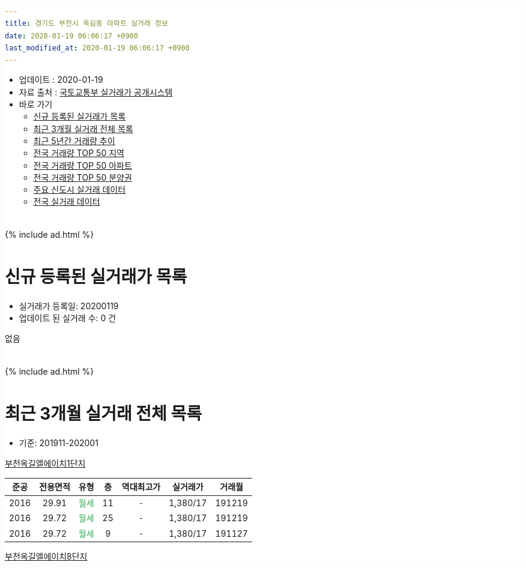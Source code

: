 ```yaml
---
title: 경기도 부천시 옥길동 아파트 실거래 정보
date: 2020-01-19 06:06:17 +0900
last_modified_at: 2020-01-19 06:06:17 +0900
---
```


* 업데이트 : 2020-01-19
* 자료 출처 : [국토교통부 실거래가 공개시스템](http://rt.molit.go.kr)
* 바로 가기
    * [신규 등록된 실거래가 목록](#신규-등록된-실거래가-목록)
    * [최근 3개월 실거래 전체 목록](#최근-3개월-실거래-전체-목록)
    * [최근 5년간 거래량 추이](#최근-5년간-거래량-추이)
    * [전국 거래량 TOP 50 지역](https://apt-info.github.io/apt-trade-info/최근-3개월-전국에서-가장-거래가-많이-발생한-지역)
    * [전국 거래량 TOP 50 아파트](https://apt-info.github.io/apt-trade-info/최근-3개월-전국에서-가장-거래가-많이-발생한-아파트)
    * [전국 거래량 TOP 50 분양권](https://apt-info.github.io/apt-trade-info/최근-3개월-전국에서-가장-거래가-많이-발생한-분양권)
    * [주요 신도시 실거래 데이터](https://apt-info.github.io/apt-trade-info/주요-신도시)
    * [전국 실거래 데이터](https://apt-info.github.io/apt-trade-info/전국)
<br>
{% include ad.html %}
<br>

# 신규 등록된 실거래가 목록
* 실거래가 등록일: 20200119
* 업데이트 된 실거래 수: 0 건

없음

<br>
{% include ad.html %}
<br>

# 최근 3개월 실거래 전체 목록
* 기준: 201911-202001


[부천옥길엘에이치1단지](https://search.naver.com/search.naver?query=%EA%B2%BD%EA%B8%B0%EB%8F%84+%EB%B6%80%EC%B2%9C%EC%8B%9C+%EC%98%A5%EA%B8%B8%EB%8F%99+%EB%B6%80%EC%B2%9C%EC%98%A5%EA%B8%B8%EC%97%98%EC%97%90%EC%9D%B4%EC%B9%981%EB%8B%A8%EC%A7%80)

|준공|전용면적|유형|층|역대최고가|실거래가|거래월|
|:---:|:---:|:---:|:---:|:---:|:---:|:---:|
|2016|29.91|<span style="color:#34a853">월세</span>|11|<span style="color:#444444">-</span>|1,380/17|191219|
|2016|29.72|<span style="color:#34a853">월세</span>|25|<span style="color:#444444">-</span>|1,380/17|191219|
|2016|29.72|<span style="color:#34a853">월세</span>|9|<span style="color:#444444">-</span>|1,380/17|191127|

[부천옥길엘에이치8단지](https://search.naver.com/search.naver?query=%EA%B2%BD%EA%B8%B0%EB%8F%84+%EB%B6%80%EC%B2%9C%EC%8B%9C+%EC%98%A5%EA%B8%B8%EB%8F%99+%EB%B6%80%EC%B2%9C%EC%98%A5%EA%B8%B8%EC%97%98%EC%97%90%EC%9D%B4%EC%B9%988%EB%8B%A8%EC%A7%80)
